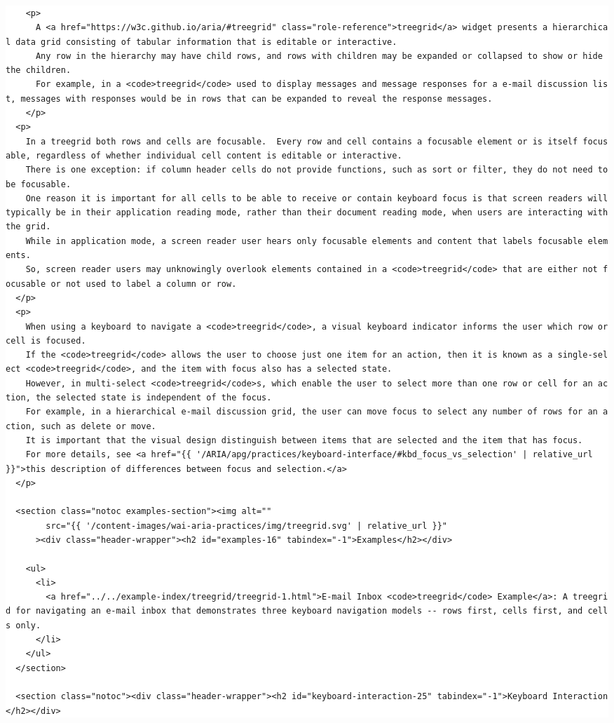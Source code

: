         <p>
          A <a href="https://w3c.github.io/aria/#treegrid" class="role-reference">treegrid</a> widget presents a hierarchical data grid consisting of tabular information that is editable or interactive.
          Any row in the hierarchy may have child rows, and rows with children may be expanded or collapsed to show or hide the children.
          For example, in a <code>treegrid</code> used to display messages and message responses for a e-mail discussion list, messages with responses would be in rows that can be expanded to reveal the response messages.
        </p>
      <p>
        In a treegrid both rows and cells are focusable.  Every row and cell contains a focusable element or is itself focusable, regardless of whether individual cell content is editable or interactive.
        There is one exception: if column header cells do not provide functions, such as sort or filter, they do not need to be focusable.
        One reason it is important for all cells to be able to receive or contain keyboard focus is that screen readers will typically be in their application reading mode, rather than their document reading mode, when users are interacting with the grid.
        While in application mode, a screen reader user hears only focusable elements and content that labels focusable elements.
        So, screen reader users may unknowingly overlook elements contained in a <code>treegrid</code> that are either not focusable or not used to label a column or row.
      </p>
      <p>
        When using a keyboard to navigate a <code>treegrid</code>, a visual keyboard indicator informs the user which row or cell is focused.
        If the <code>treegrid</code> allows the user to choose just one item for an action, then it is known as a single-select <code>treegrid</code>, and the item with focus also has a selected state.
        However, in multi-select <code>treegrid</code>s, which enable the user to select more than one row or cell for an action, the selected state is independent of the focus.
        For example, in a hierarchical e-mail discussion grid, the user can move focus to select any number of rows for an action, such as delete or move.
        It is important that the visual design distinguish between items that are selected and the item that has focus.
        For more details, see <a href="{{ '/ARIA/apg/practices/keyboard-interface/#kbd_focus_vs_selection' | relative_url }}">this description of differences between focus and selection.</a>
      </p>

      <section class="notoc examples-section"><img alt="" 
            src="{{ '/content-images/wai-aria-practices/img/treegrid.svg' | relative_url }}"
          ><div class="header-wrapper"><h2 id="examples-16" tabindex="-1">Examples</h2></div>
        
        <ul>
          <li>
            <a href="../../example-index/treegrid/treegrid-1.html">E-mail Inbox <code>treegrid</code> Example</a>: A treegrid for navigating an e-mail inbox that demonstrates three keyboard navigation models -- rows first, cells first, and cells only.
          </li>
        </ul>
      </section>

      <section class="notoc"><div class="header-wrapper"><h2 id="keyboard-interaction-25" tabindex="-1">Keyboard Interaction</h2></div>
        
